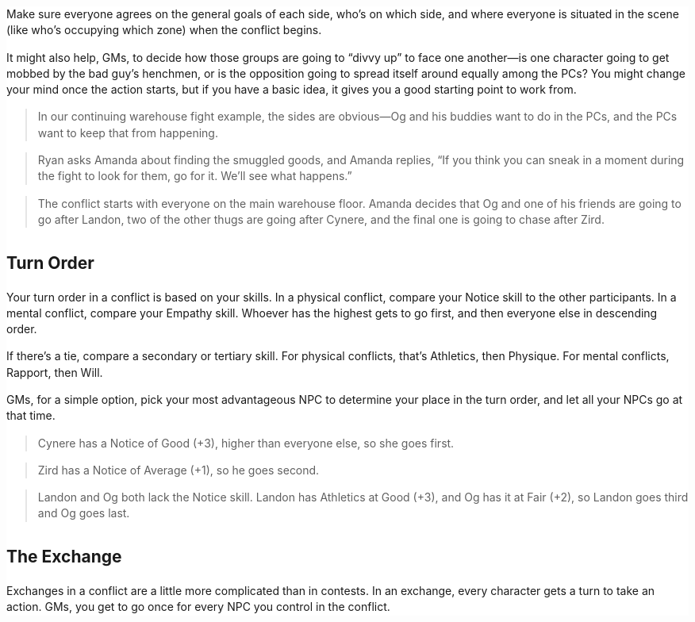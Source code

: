 Make sure everyone agrees on the general goals of each side, who’s on which
side, and where everyone is situated in the scene (like who’s occupying which
zone) when the conflict begins.

It might also help, GMs, to decide how those groups are going to “divvy up” to
face one another—is one character going to get mobbed by the bad guy’s
henchmen, or is the opposition going to spread itself around equally among the
PCs? You might change your mind once the action starts, but if you have a
basic idea, it gives you a good starting point to work from.

> In our continuing warehouse fight example, the sides are obvious—Og and his
buddies want to do in the PCs, and the PCs want to keep that from happening.

>

> Ryan asks Amanda about finding the smuggled goods, and Amanda replies, “If
you think you can sneak in a moment during the fight to look for them, go for
it. We’ll see what happens.”

>

> The conflict starts with everyone on the main warehouse floor. Amanda
decides that Og and one of his friends are going to go after Landon, two of
the other thugs are going after Cynere, and the final one is going to chase
after Zird.

## Turn Order

Your turn order in a conflict is based on your skills. In a physical conflict,
compare your Notice skill to the other participants. In a mental conflict,
compare your Empathy skill. Whoever has the highest gets to go first, and then
everyone else in descending order.

If there’s a tie, compare a secondary or tertiary skill. For physical
conflicts, that’s Athletics, then Physique. For mental conflicts, Rapport,
then Will.

GMs, for a simple option, pick your most advantageous NPC to determine your
place in the turn order, and let all your NPCs go at that time.

> Cynere has a Notice of Good (+3), higher than everyone else, so she goes
first.

>

> Zird has a Notice of Average (+1), so he goes second.

>

> Landon and Og both lack the Notice skill. Landon has Athletics at Good (+3),
and Og has it at Fair (+2), so Landon goes third and Og goes last.

## The Exchange

Exchanges in a conflict are a little more complicated than in contests. In an
exchange, every character gets a turn to take an action. GMs, you get to go
once for every NPC you control in the conflict.
